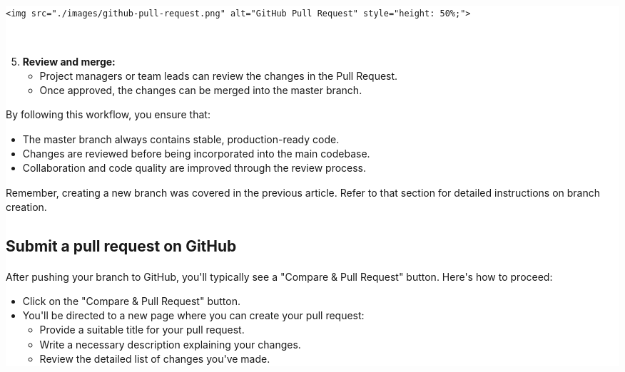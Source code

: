    <img src="./images/github-pull-request.png" alt="GitHub Pull Request" style="height: 50%;">
</div>
<br>

5. **Review and merge:**
   - Project managers or team leads can review the changes in the Pull Request.
   - Once approved, the changes can be merged into the master branch.

By following this workflow, you ensure that:
- The master branch always contains stable, production-ready code.
- Changes are reviewed before being incorporated into the main codebase.
- Collaboration and code quality are improved through the review process.

Remember, creating a new branch was covered in the previous article. Refer to that section for detailed instructions on branch creation.



## Submit a pull request on GitHub

After pushing your branch to GitHub, you'll typically see a "Compare & Pull Request" button. Here's how to proceed:

   - Click on the "Compare & Pull Request" button.
   - You'll be directed to a new page where you can create your pull request:
     - Provide a suitable title for your pull request.
     - Write a necessary description explaining your changes.
     - Review the detailed list of changes you've made.
